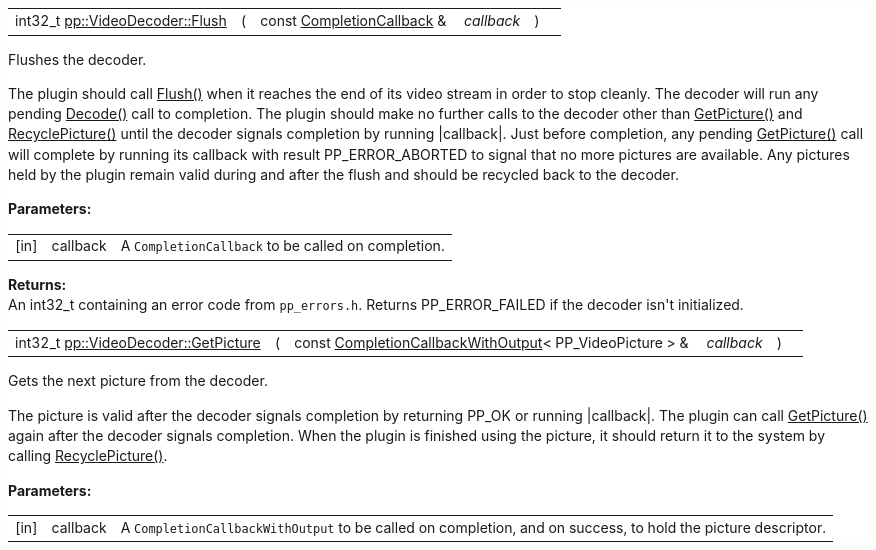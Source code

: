<span id="adb59ebce58f83b1c27e9c427596fb366" class="anchor" style="margin: 0;"></span>

<table><tbody><tr class="odd"><td>int32_t <a href="/docs/native-client/pepper_beta/cpp/classpp_1_1_video_decoder#adb59ebce58f83b1c27e9c427596fb366" class="el">pp::VideoDecoder::Flush</a></td><td>(</td><td>const <a href="/docs/native-client/pepper_beta/cpp/classpp_1_1_completion_callback/" class="el">CompletionCallback</a> &amp; </td><td><em>callback</em></td><td>)</td><td></td></tr></tbody></table>

Flushes the decoder.

The plugin should call <a href="/docs/native-client/pepper_beta/cpp/classpp_1_1_video_decoder#adb59ebce58f83b1c27e9c427596fb366" class="el" title="Flushes the decoder.">Flush()</a> when it reaches the end of its video stream in order to stop cleanly. The decoder will run any pending <a href="/docs/native-client/pepper_beta/cpp/classpp_1_1_video_decoder#a2f1a48cf6d2f1854b20e6a747c9b03e3" class="el" title="Decodes a bitstream buffer.">Decode()</a> call to completion. The plugin should make no further calls to the decoder other than <a href="/docs/native-client/pepper_beta/cpp/classpp_1_1_video_decoder#aec1a1bc95b8d3eea64b942af48dff02a" class="el" title="Gets the next picture from the decoder.">GetPicture()</a> and <a href="/docs/native-client/pepper_beta/cpp/classpp_1_1_video_decoder#a7b9c4917ebd205572a0fe69a34f1bfd9" class="el" title="Recycles a picture that the plugin has received from the decoder.">RecyclePicture()</a> until the decoder signals completion by running |callback|. Just before completion, any pending <a href="/docs/native-client/pepper_beta/cpp/classpp_1_1_video_decoder#aec1a1bc95b8d3eea64b942af48dff02a" class="el" title="Gets the next picture from the decoder.">GetPicture()</a> call will complete by running its callback with result PP\_ERROR\_ABORTED to signal that no more pictures are available. Any pictures held by the plugin remain valid during and after the flush and should be recycled back to the decoder.

**Parameters:**  
<table><tbody><tr class="odd"><td>[in]</td><td>callback</td><td>A <code>CompletionCallback</code> to be called on completion.</td></tr></tbody></table>



**Returns:**  
An int32\_t containing an error code from `pp_errors.h`. Returns PP\_ERROR\_FAILED if the decoder isn't initialized.

<span id="aec1a1bc95b8d3eea64b942af48dff02a" class="anchor" style="margin: 0;"></span>

<table><tbody><tr class="odd"><td>int32_t <a href="/docs/native-client/pepper_beta/cpp/classpp_1_1_video_decoder#aec1a1bc95b8d3eea64b942af48dff02a" class="el">pp::VideoDecoder::GetPicture</a></td><td>(</td><td>const <a href="/docs/native-client/pepper_beta/cpp/classpp_1_1_completion_callback_with_output/" class="el">CompletionCallbackWithOutput</a>&lt; PP_VideoPicture &gt; &amp; </td><td><em>callback</em></td><td>)</td><td></td></tr></tbody></table>

Gets the next picture from the decoder.

The picture is valid after the decoder signals completion by returning PP\_OK or running |callback|. The plugin can call <a href="/docs/native-client/pepper_beta/cpp/classpp_1_1_video_decoder#aec1a1bc95b8d3eea64b942af48dff02a" class="el" title="Gets the next picture from the decoder.">GetPicture()</a> again after the decoder signals completion. When the plugin is finished using the picture, it should return it to the system by calling <a href="/docs/native-client/pepper_beta/cpp/classpp_1_1_video_decoder#a7b9c4917ebd205572a0fe69a34f1bfd9" class="el" title="Recycles a picture that the plugin has received from the decoder.">RecyclePicture()</a>.

**Parameters:**  
<table><tbody><tr class="odd"><td>[in]</td><td>callback</td><td>A <code>CompletionCallbackWithOutput</code> to be called on completion, and on success, to hold the picture descriptor.</td></tr></tbody></table>
